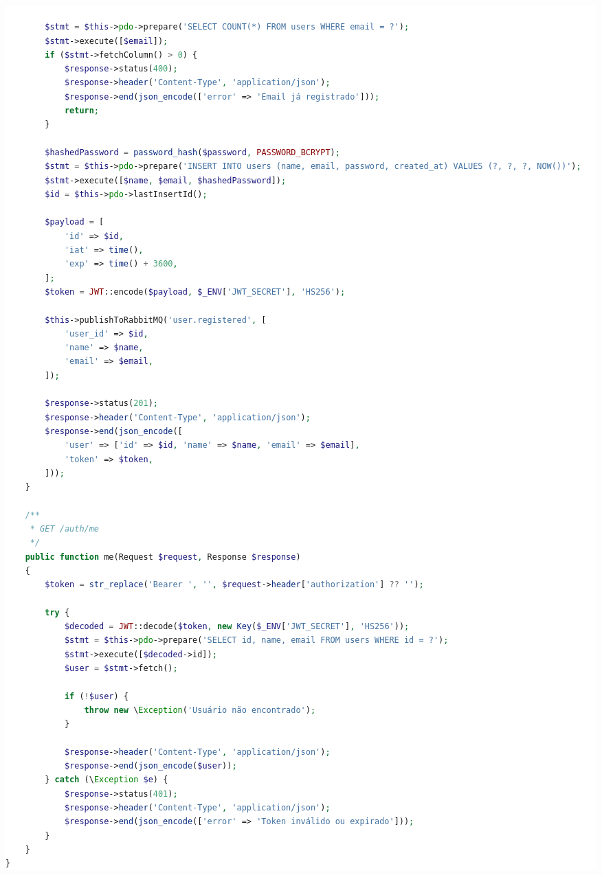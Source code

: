 ```php

        $stmt = $this->pdo->prepare('SELECT COUNT(*) FROM users WHERE email = ?');
        $stmt->execute([$email]);
        if ($stmt->fetchColumn() > 0) {
            $response->status(400);
            $response->header('Content-Type', 'application/json');
            $response->end(json_encode(['error' => 'Email já registrado']));
            return;
        }

        $hashedPassword = password_hash($password, PASSWORD_BCRYPT);
        $stmt = $this->pdo->prepare('INSERT INTO users (name, email, password, created_at) VALUES (?, ?, ?, NOW())');
        $stmt->execute([$name, $email, $hashedPassword]);
        $id = $this->pdo->lastInsertId();

        $payload = [
            'id' => $id,
            'iat' => time(),
            'exp' => time() + 3600,
        ];
        $token = JWT::encode($payload, $_ENV['JWT_SECRET'], 'HS256');

        $this->publishToRabbitMQ('user.registered', [
            'user_id' => $id,
            'name' => $name,
            'email' => $email,
        ]);

        $response->status(201);
        $response->header('Content-Type', 'application/json');
        $response->end(json_encode([
            'user' => ['id' => $id, 'name' => $name, 'email' => $email],
            'token' => $token,
        ]));
    }

    /**
     * GET /auth/me
     */
    public function me(Request $request, Response $response)
    {
        $token = str_replace('Bearer ', '', $request->header['authorization'] ?? '');

        try {
            $decoded = JWT::decode($token, new Key($_ENV['JWT_SECRET'], 'HS256'));
            $stmt = $this->pdo->prepare('SELECT id, name, email FROM users WHERE id = ?');
            $stmt->execute([$decoded->id]);
            $user = $stmt->fetch();

            if (!$user) {
                throw new \Exception('Usuário não encontrado');
            }

            $response->header('Content-Type', 'application/json');
            $response->end(json_encode($user));
        } catch (\Exception $e) {
            $response->status(401);
            $response->header('Content-Type', 'application/json');
            $response->end(json_encode(['error' => 'Token inválido ou expirado']));
        }
    }
}
```